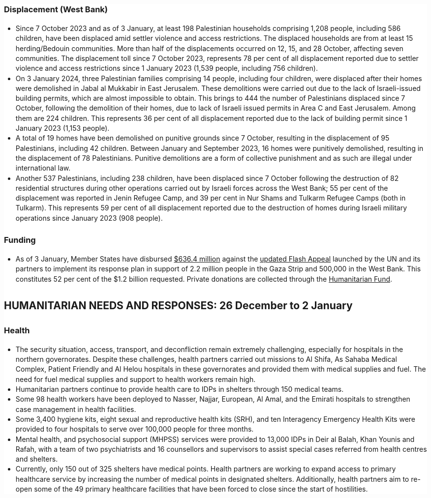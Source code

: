 ### Displacement (West Bank)

* Since 7 October 2023 and as of 3 January, at least 198 Palestinian households comprising 1,208 people, including 586 children, have been displaced amid settler violence and access restrictions. The displaced households are from at least 15 herding/Bedouin communities. More than half of the displacements occurred on 12, 15, and 28 October, affecting seven communities. The displacement toll since 7 October 2023, represents 78 per cent of all displacement reported due to settler violence and access restrictions since 1 January 2023 (1,539 people, including 756 children).
* On 3 January 2024, three Palestinian families comprising 14 people, including four children, were displaced after their homes were demolished in Jabal al Mukkabir in East Jerusalem. These demolitions were carried out due to the lack of Israeli-issued building permits, which are almost impossible to obtain. This brings to 444 the number of Palestinians displaced since 7 October, following the demolition of their homes, due to lack of Israeli issued permits in Area C and East Jerusalem. Among them are 224 children. This represents 36 per cent of all displacement reported due to the lack of building permit since 1 January 2023 (1,153 people).
* A total of 19 homes have been demolished on punitive grounds since 7 October, resulting in the displacement of 95 Palestinians, including 42 children. Between January and September 2023, 16 homes were punitively demolished, resulting in the displacement of 78 Palestinians. Punitive demolitions are a form of collective punishment and as such are illegal under international law.
* Another 537 Palestinians, including 238 children, have been displaced since 7 October following the destruction of 82 residential structures during other operations carried out by Israeli forces across the West Bank; 55 per cent of the displacement was reported in Jenin Refugee Camp, and 39 per cent in Nur Shams and Tulkarm Refugee Camps (both in Tulkarm). This represents 59 per cent of all displacement reported due to the destruction of homes during Israeli military operations since January 2023 (908 people).

### Funding

* As of 3 January, Member States have disbursed [$636.4 million](https://app.powerbi.com/view?r=eyJrIjoiOTkwZjdhMGEtYmZmNi00MjEyLTk1YmYtZTIxZTg2ZDA4MWQ2IiwidCI6IjBmOWUzNWRiLTU0NGYtNGY2MC1iZGNjLTVlYTQxNmU2ZGM3MCIsImMiOjh9) against the [updated Flash Appeal](https://www.ochaopt.org/content/flash-appeal-occupied-palestinian-territory-2023) launched by the UN and its partners to implement its response plan in support of 2.2 million people in the Gaza Strip and 500,000 in the West Bank. This constitutes 52 per cent of the $1.2 billion requested. Private donations are collected through the [Humanitarian Fund](https://crisisrelief.un.org/opt-crisis).

## HUMANITARIAN NEEDS AND RESPONSES: 26 December to 2 January

### Health

* The security situation, access, transport, and deconfliction remain extremely challenging, especially for hospitals in the northern governorates. Despite these challenges, health partners carried out missions to Al Shifa, As Sahaba Medical Complex, Patient Friendly and Al Helou hospitals in these governorates and provided them with medical supplies and fuel. The need for fuel medical supplies and support to health workers remain high.
* Humanitarian partners continue to provide health care to IDPs in shelters through 150 medical teams.
* Some 98 health workers have been deployed to Nasser, Najjar, European, Al Amal, and the Emirati hospitals to strengthen case management in health facilities.
* Some 3,400 hygiene kits, eight sexual and reproductive health kits (SRH), and ten Interagency Emergency Health Kits were provided to four hospitals to serve over 100,000 people for three months.
* Mental health, and psychosocial support (MHPSS) services were provided to 13,000 IDPs in Deir al Balah, Khan Younis and Rafah, with a team of two psychiatrists and 16 counsellors and supervisors to assist special cases referred from health centres and shelters.
* Currently, only 150 out of 325 shelters have medical points. Health partners are working to expand access to primary healthcare service by increasing the number of medical points in designated shelters. Additionally, health partners aim to re-open some of the 49 primary healthcare facilities that have been forced to close since the start of hostilities.